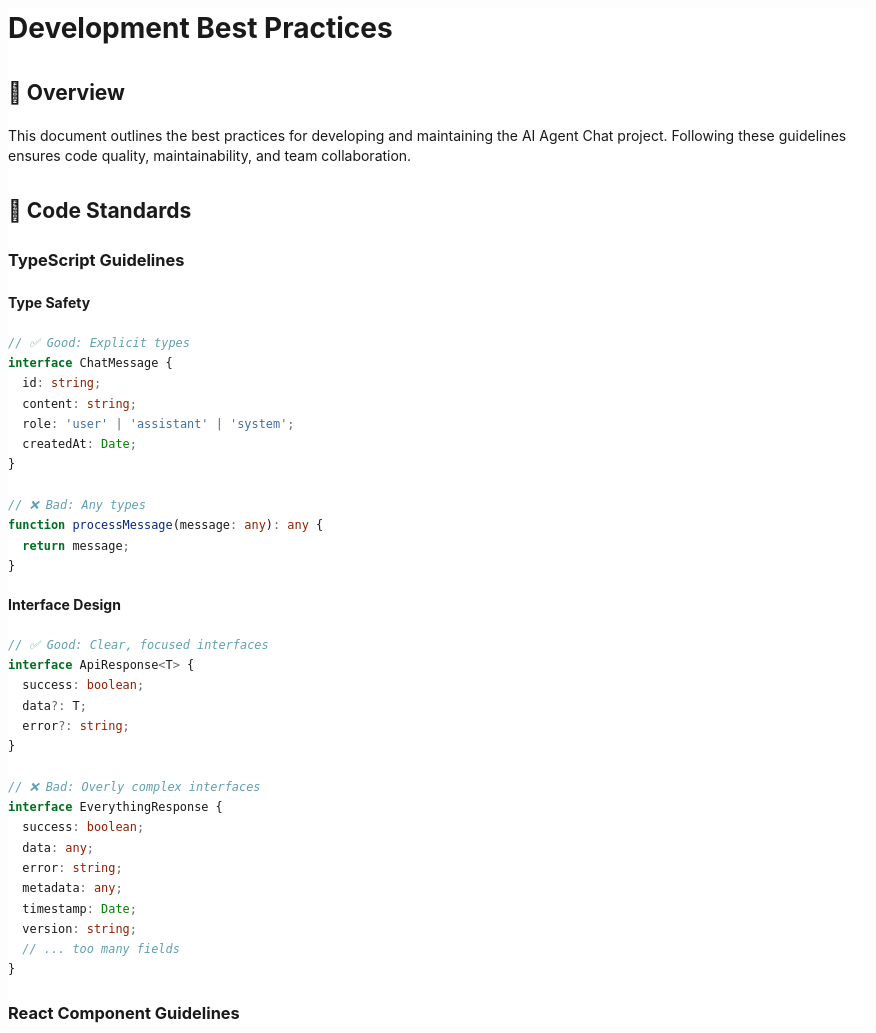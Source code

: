 # Development Best Practices

## 🎯 Overview

This document outlines the best practices for developing and maintaining the AI Agent Chat project. Following these guidelines ensures code quality, maintainability, and team collaboration.

## 📝 Code Standards

### TypeScript Guidelines

#### Type Safety
```typescript
// ✅ Good: Explicit types
interface ChatMessage {
  id: string;
  content: string;
  role: 'user' | 'assistant' | 'system';
  createdAt: Date;
}

// ❌ Bad: Any types
function processMessage(message: any): any {
  return message;
}
```

#### Interface Design
```typescript
// ✅ Good: Clear, focused interfaces
interface ApiResponse<T> {
  success: boolean;
  data?: T;
  error?: string;
}

// ❌ Bad: Overly complex interfaces
interface EverythingResponse {
  success: boolean;
  data: any;
  error: string;
  metadata: any;
  timestamp: Date;
  version: string;
  // ... too many fields
}
```

### React Component Guidelines
